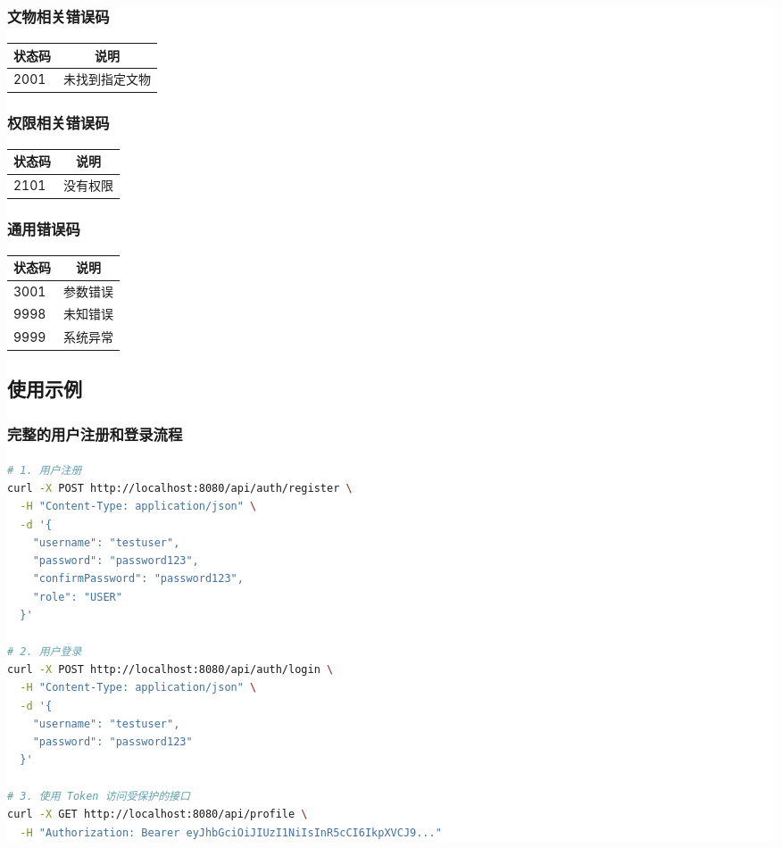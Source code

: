 ### 文物相关错误码

| 状态码 | 说明 |
|--------|------|
| 2001 | 未找到指定文物 |

### 权限相关错误码

| 状态码 | 说明 |
|--------|------|
| 2101 | 没有权限 |

### 通用错误码

| 状态码 | 说明 |
|--------|------|
| 3001 | 参数错误 |
| 9998 | 未知错误 |
| 9999 | 系统异常 |

## 使用示例

### 完整的用户注册和登录流程

```bash
# 1. 用户注册
curl -X POST http://localhost:8080/api/auth/register \
  -H "Content-Type: application/json" \
  -d '{
    "username": "testuser",
    "password": "password123",
    "confirmPassword": "password123",
    "role": "USER"
  }'

# 2. 用户登录
curl -X POST http://localhost:8080/api/auth/login \
  -H "Content-Type: application/json" \
  -d '{
    "username": "testuser",
    "password": "password123"
  }'

# 3. 使用 Token 访问受保护的接口
curl -X GET http://localhost:8080/api/profile \
  -H "Authorization: Bearer eyJhbGciOiJIUzI1NiIsInR5cCI6IkpXVCJ9..."
```
